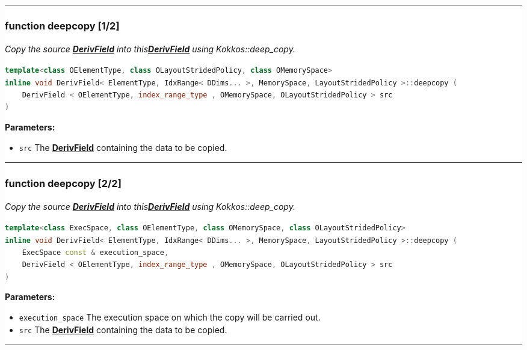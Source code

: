 


        

<hr>



### function deepcopy [1/2]

_Copy the source_ [_**DerivField**_](classDerivField.md) _into this_[_**DerivField**_](classDerivField.md) _using Kokkos::deep\_copy._
```C++
template<class OElementType, class OLayoutStridedPolicy, class OMemorySpace>
inline void DerivField< ElementType, IdxRange< DDims... >, MemorySpace, LayoutStridedPolicy >::deepcopy (
    DerivField < OElementType, index_range_type , OMemorySpace, OLayoutStridedPolicy > src
) 
```





**Parameters:**


* `src` The [**DerivField**](classDerivField.md) containing the data to be copied. 




        

<hr>



### function deepcopy [2/2]

_Copy the source_ [_**DerivField**_](classDerivField.md) _into this_[_**DerivField**_](classDerivField.md) _using Kokkos::deep\_copy._
```C++
template<class ExecSpace, class OElementType, class OMemorySpace, class OLayoutStridedPolicy>
inline void DerivField< ElementType, IdxRange< DDims... >, MemorySpace, LayoutStridedPolicy >::deepcopy (
    ExecSpace const & execution_space,
    DerivField < OElementType, index_range_type , OMemorySpace, OLayoutStridedPolicy > src
) 
```





**Parameters:**


* `execution_space` The execution space on which the copy will be carried out. 
* `src` The [**DerivField**](classDerivField.md) containing the data to be copied. 




        

<hr>
